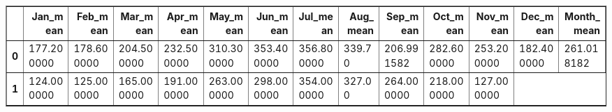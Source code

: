 


<div>
<style scoped>
    .dataframe tbody tr th:only-of-type {
        vertical-align: middle;
    }

    .dataframe tbody tr th {
        vertical-align: top;
    }

    .dataframe thead th {
        text-align: right;
    }
</style>
<table border="1" class="dataframe">
  <thead>
    <tr style="text-align: right;">
      <th></th>
      <th>Jan_mean</th>
      <th>Feb_mean</th>
      <th>Mar_mean</th>
      <th>Apr_mean</th>
      <th>May_mean</th>
      <th>Jun_mean</th>
      <th>Jul_mean</th>
      <th>Aug_mean</th>
      <th>Sep_mean</th>
      <th>Oct_mean</th>
      <th>Nov_mean</th>
      <th>Dec_mean</th>
      <th>Month_mean</th>
    </tr>
  </thead>
  <tbody>
    <tr>
      <th>0</th>
      <td>177.200000</td>
      <td>178.600000</td>
      <td>204.500000</td>
      <td>232.500000</td>
      <td>310.300000</td>
      <td>353.400000</td>
      <td>356.800000</td>
      <td>339.70</td>
      <td>206.991582</td>
      <td>282.600000</td>
      <td>253.200000</td>
      <td>182.400000</td>
      <td>261.018182</td>
    </tr>
    <tr>
      <th>1</th>
      <td>124.000000</td>
      <td>125.000000</td>
      <td>165.000000</td>
      <td>191.000000</td>
      <td>263.000000</td>
      <td>298.000000</td>
      <td>354.000000</td>
      <td>327.00</td>
      <td>264.000000</td>
      <td>218.000000</td>
      <td>127.000000</td>
